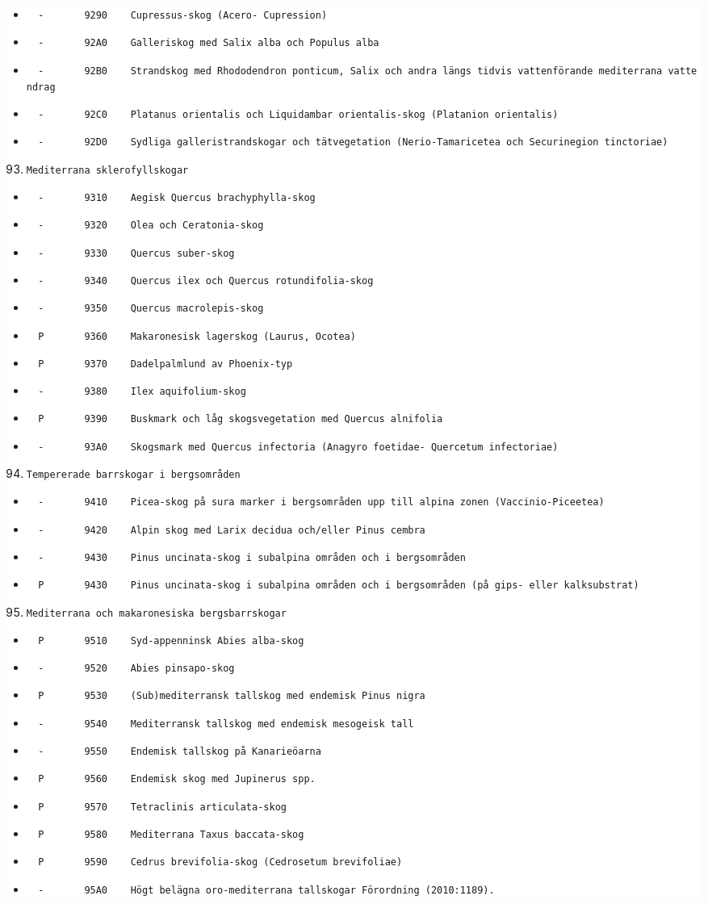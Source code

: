 -       -       9290    Cupressus-skog (Acero- Cupression)

-       -       92A0    Galleriskog med Salix alba och Populus alba

-       -       92B0    Strandskog med Rhododendron ponticum, Salix och andra längs tidvis vattenförande mediterrana vattendrag

-       -       92C0    Platanus orientalis och Liquidambar orientalis-skog (Platanion orientalis)

-       -       92D0    Sydliga galleristrandskogar och tätvegetation (Nerio-Tamaricetea och Securinegion tinctoriae)

93.     Mediterrana sklerofyllskogar

-       -       9310    Aegisk Quercus brachyphylla-skog

-       -       9320    Olea och Ceratonia-skog

-       -       9330    Quercus suber-skog

-       -       9340    Quercus ilex och Quercus rotundifolia-skog

-       -       9350    Quercus macrolepis-skog

-       P       9360    Makaronesisk lagerskog (Laurus, Ocotea)

-       P       9370    Dadelpalmlund av Phoenix-typ

-       -       9380    Ilex aquifolium-skog

-       P       9390    Buskmark och låg skogsvegetation med Quercus alnifolia

-       -       93A0    Skogsmark med Quercus infectoria (Anagyro foetidae- Quercetum infectoriae)

94.     Tempererade barrskogar i bergsområden

-       -       9410    Picea-skog på sura marker i bergsområden upp till alpina zonen (Vaccinio-Piceetea)

-       -       9420    Alpin skog med Larix decidua och/eller Pinus cembra

-       -       9430    Pinus uncinata-skog i subalpina områden och i bergsområden

-       P       9430    Pinus uncinata-skog i subalpina områden och i bergsområden (på gips- eller kalksubstrat)

95.     Mediterrana och makaronesiska bergsbarrskogar

-       P       9510    Syd-appenninsk Abies alba-skog

-       -       9520    Abies pinsapo-skog

-       P       9530    (Sub)mediterransk tallskog med endemisk Pinus nigra

-       -       9540    Mediterransk tallskog med endemisk mesogeisk tall

-       -       9550    Endemisk tallskog på Kanarieöarna

-       P       9560    Endemisk skog med Jupinerus spp.

-       P       9570    Tetraclinis articulata-skog

-       P       9580    Mediterrana Taxus baccata-skog

-       P       9590    Cedrus brevifolia-skog (Cedrosetum brevifoliae)

-       -       95A0    Högt belägna oro-mediterrana tallskogar Förordning (2010:1189).